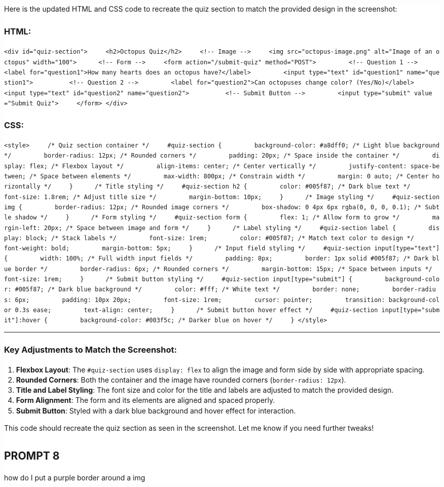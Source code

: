 Here is the updated HTML and CSS code to recreate the quiz section to match the provided design in the screenshot:

### HTML:

`<div id="quiz-section">     <h2>Octopus Quiz</h2>     <!-- Image -->     <img src="octopus-image.png" alt="Image of an octopus" width="100">      <!-- Form -->     <form action="/submit-quiz" method="POST">         <!-- Question 1 -->         <label for="question1">How many hearts does an octopus have?</label>         <input type="text" id="question1" name="question1">          <!-- Question 2 -->         <label for="question2">Can octopuses change color? (Yes/No)</label>         <input type="text" id="question2" name="question2">          <!-- Submit Button -->         <input type="submit" value="Submit Quiz">     </form> </div>`

### CSS:

`<style>     /* Quiz section container */     #quiz-section {         background-color: #a8dff0; /* Light blue background */         border-radius: 12px; /* Rounded corners */         padding: 20px; /* Space inside the container */         display: flex; /* Flexbox layout */         align-items: center; /* Center vertically */         justify-content: space-between; /* Space between elements */         max-width: 800px; /* Constrain width */         margin: 0 auto; /* Center horizontally */     }      /* Title styling */     #quiz-section h2 {         color: #005f87; /* Dark blue text */         font-size: 1.8rem; /* Adjust title size */         margin-bottom: 10px;     }      /* Image styling */     #quiz-section img {         border-radius: 12px; /* Rounded image corners */         box-shadow: 0 4px 6px rgba(0, 0, 0, 0.1); /* Subtle shadow */     }      /* Form styling */     #quiz-section form {         flex: 1; /* Allow form to grow */         margin-left: 20px; /* Space between image and form */     }      /* Label styling */     #quiz-section label {         display: block; /* Stack labels */         font-size: 1rem;         color: #005f87; /* Match text color to design */         font-weight: bold;         margin-bottom: 5px;     }      /* Input field styling */     #quiz-section input[type="text"] {         width: 100%; /* Full width input fields */         padding: 8px;         border: 1px solid #005f87; /* Dark blue border */         border-radius: 6px; /* Rounded corners */         margin-bottom: 15px; /* Space between inputs */         font-size: 1rem;     }      /* Submit button styling */     #quiz-section input[type="submit"] {         background-color: #005f87; /* Dark blue background */         color: #fff; /* White text */         border: none;         border-radius: 6px;         padding: 10px 20px;         font-size: 1rem;         cursor: pointer;         transition: background-color 0.3s ease;         text-align: center;     }      /* Submit button hover effect */     #quiz-section input[type="submit"]:hover {         background-color: #003f5c; /* Darker blue on hover */     } </style>`

* * *

### Key Adjustments to Match the Screenshot:

1.  **Flexbox Layout**: The `#quiz-section` uses `display: flex` to align the image and form side by side with appropriate spacing.
2.  **Rounded Corners**: Both the container and the image have rounded corners (`border-radius: 12px`).
3.  **Title and Label Styling**: The font size and color for the title and labels are adjusted to match the provided design.
4.  **Form Alignment**: The form and its elements are aligned and spaced properly.
5.  **Submit Button**: Styled with a dark blue background and hover effect for interaction.

This code should recreate the quiz section as seen in the screenshot. Let me know if you need further tweaks!

## PROMPT 8

how do I put a purple border around a img
